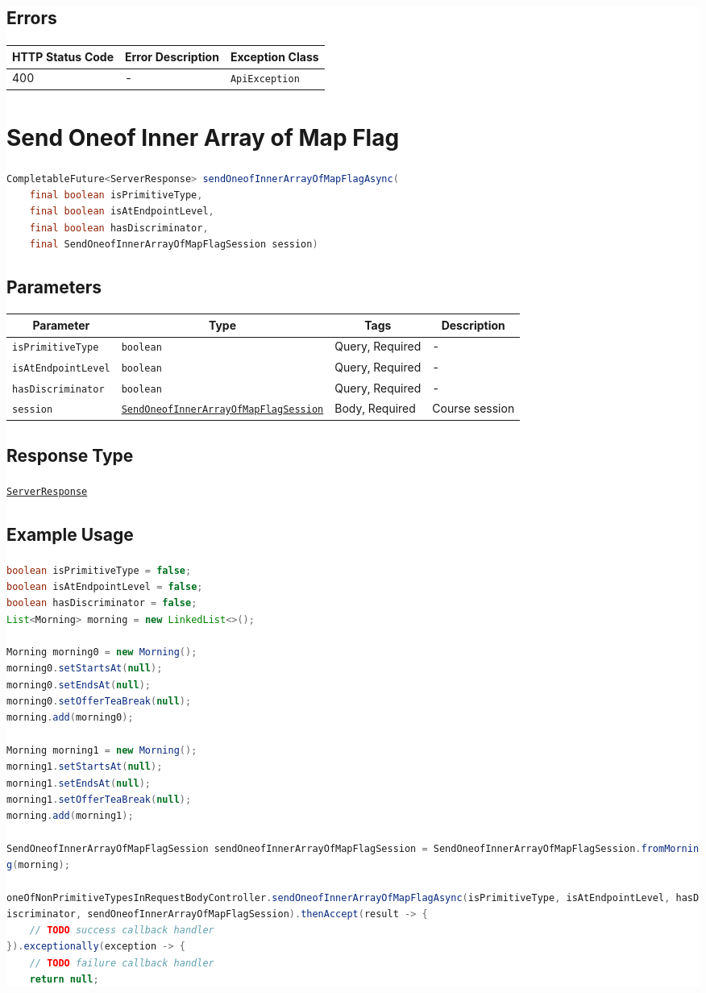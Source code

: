 ## Errors

| HTTP Status Code | Error Description | Exception Class |
|  --- | --- | --- |
| 400 | - | `ApiException` |


# Send Oneof Inner Array of Map Flag

```java
CompletableFuture<ServerResponse> sendOneofInnerArrayOfMapFlagAsync(
    final boolean isPrimitiveType,
    final boolean isAtEndpointLevel,
    final boolean hasDiscriminator,
    final SendOneofInnerArrayOfMapFlagSession session)
```

## Parameters

| Parameter | Type | Tags | Description |
|  --- | --- | --- | --- |
| `isPrimitiveType` | `boolean` | Query, Required | - |
| `isAtEndpointLevel` | `boolean` | Query, Required | - |
| `hasDiscriminator` | `boolean` | Query, Required | - |
| `session` | [`SendOneofInnerArrayOfMapFlagSession`]($m/SendOneofInnerArrayOfMapFlagSession) | Body, Required | Course session |

## Response Type

[`ServerResponse`](/doc/models/server-response.md)

## Example Usage

```java
boolean isPrimitiveType = false;
boolean isAtEndpointLevel = false;
boolean hasDiscriminator = false;
List<Morning> morning = new LinkedList<>();

Morning morning0 = new Morning();
morning0.setStartsAt(null);
morning0.setEndsAt(null);
morning0.setOfferTeaBreak(null);
morning.add(morning0);

Morning morning1 = new Morning();
morning1.setStartsAt(null);
morning1.setEndsAt(null);
morning1.setOfferTeaBreak(null);
morning.add(morning1);

SendOneofInnerArrayOfMapFlagSession sendOneofInnerArrayOfMapFlagSession = SendOneofInnerArrayOfMapFlagSession.fromMorning(morning);

oneOfNonPrimitiveTypesInRequestBodyController.sendOneofInnerArrayOfMapFlagAsync(isPrimitiveType, isAtEndpointLevel, hasDiscriminator, sendOneofInnerArrayOfMapFlagSession).thenAccept(result -> {
    // TODO success callback handler
}).exceptionally(exception -> {
    // TODO failure callback handler
    return null;
```